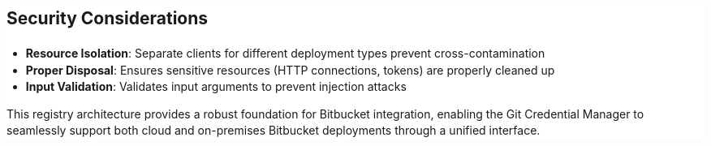 ## Security Considerations

- **Resource Isolation**: Separate clients for different deployment types prevent cross-contamination
- **Proper Disposal**: Ensures sensitive resources (HTTP connections, tokens) are properly cleaned up
- **Input Validation**: Validates input arguments to prevent injection attacks

This registry architecture provides a robust foundation for Bitbucket integration, enabling the Git Credential Manager to seamlessly support both cloud and on-premises Bitbucket deployments through a unified interface.